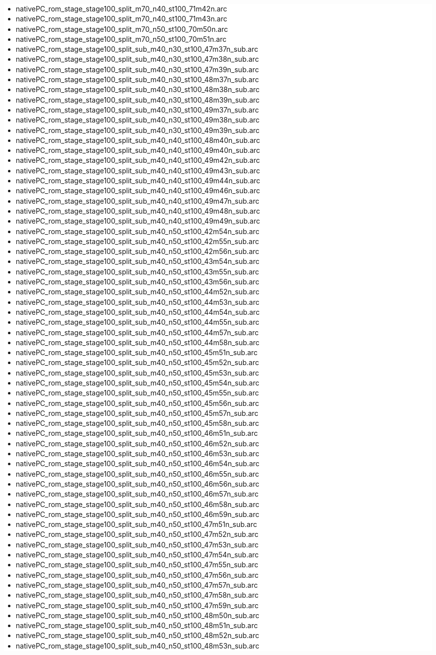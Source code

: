 *  nativePC_rom_stage_stage100_split_m70_n40_st100_71m42n.arc
*  nativePC_rom_stage_stage100_split_m70_n40_st100_71m43n.arc
*  nativePC_rom_stage_stage100_split_m70_n50_st100_70m50n.arc
*  nativePC_rom_stage_stage100_split_m70_n50_st100_70m51n.arc
*  nativePC_rom_stage_stage100_split_sub_m40_n30_st100_47m37n_sub.arc
*  nativePC_rom_stage_stage100_split_sub_m40_n30_st100_47m38n_sub.arc
*  nativePC_rom_stage_stage100_split_sub_m40_n30_st100_47m39n_sub.arc
*  nativePC_rom_stage_stage100_split_sub_m40_n30_st100_48m37n_sub.arc
*  nativePC_rom_stage_stage100_split_sub_m40_n30_st100_48m38n_sub.arc
*  nativePC_rom_stage_stage100_split_sub_m40_n30_st100_48m39n_sub.arc
*  nativePC_rom_stage_stage100_split_sub_m40_n30_st100_49m37n_sub.arc
*  nativePC_rom_stage_stage100_split_sub_m40_n30_st100_49m38n_sub.arc
*  nativePC_rom_stage_stage100_split_sub_m40_n30_st100_49m39n_sub.arc
*  nativePC_rom_stage_stage100_split_sub_m40_n40_st100_48m40n_sub.arc
*  nativePC_rom_stage_stage100_split_sub_m40_n40_st100_49m40n_sub.arc
*  nativePC_rom_stage_stage100_split_sub_m40_n40_st100_49m42n_sub.arc
*  nativePC_rom_stage_stage100_split_sub_m40_n40_st100_49m43n_sub.arc
*  nativePC_rom_stage_stage100_split_sub_m40_n40_st100_49m44n_sub.arc
*  nativePC_rom_stage_stage100_split_sub_m40_n40_st100_49m46n_sub.arc
*  nativePC_rom_stage_stage100_split_sub_m40_n40_st100_49m47n_sub.arc
*  nativePC_rom_stage_stage100_split_sub_m40_n40_st100_49m48n_sub.arc
*  nativePC_rom_stage_stage100_split_sub_m40_n40_st100_49m49n_sub.arc
*  nativePC_rom_stage_stage100_split_sub_m40_n50_st100_42m54n_sub.arc
*  nativePC_rom_stage_stage100_split_sub_m40_n50_st100_42m55n_sub.arc
*  nativePC_rom_stage_stage100_split_sub_m40_n50_st100_42m56n_sub.arc
*  nativePC_rom_stage_stage100_split_sub_m40_n50_st100_43m54n_sub.arc
*  nativePC_rom_stage_stage100_split_sub_m40_n50_st100_43m55n_sub.arc
*  nativePC_rom_stage_stage100_split_sub_m40_n50_st100_43m56n_sub.arc
*  nativePC_rom_stage_stage100_split_sub_m40_n50_st100_44m52n_sub.arc
*  nativePC_rom_stage_stage100_split_sub_m40_n50_st100_44m53n_sub.arc
*  nativePC_rom_stage_stage100_split_sub_m40_n50_st100_44m54n_sub.arc
*  nativePC_rom_stage_stage100_split_sub_m40_n50_st100_44m55n_sub.arc
*  nativePC_rom_stage_stage100_split_sub_m40_n50_st100_44m57n_sub.arc
*  nativePC_rom_stage_stage100_split_sub_m40_n50_st100_44m58n_sub.arc
*  nativePC_rom_stage_stage100_split_sub_m40_n50_st100_45m51n_sub.arc
*  nativePC_rom_stage_stage100_split_sub_m40_n50_st100_45m52n_sub.arc
*  nativePC_rom_stage_stage100_split_sub_m40_n50_st100_45m53n_sub.arc
*  nativePC_rom_stage_stage100_split_sub_m40_n50_st100_45m54n_sub.arc
*  nativePC_rom_stage_stage100_split_sub_m40_n50_st100_45m55n_sub.arc
*  nativePC_rom_stage_stage100_split_sub_m40_n50_st100_45m56n_sub.arc
*  nativePC_rom_stage_stage100_split_sub_m40_n50_st100_45m57n_sub.arc
*  nativePC_rom_stage_stage100_split_sub_m40_n50_st100_45m58n_sub.arc
*  nativePC_rom_stage_stage100_split_sub_m40_n50_st100_46m51n_sub.arc
*  nativePC_rom_stage_stage100_split_sub_m40_n50_st100_46m52n_sub.arc
*  nativePC_rom_stage_stage100_split_sub_m40_n50_st100_46m53n_sub.arc
*  nativePC_rom_stage_stage100_split_sub_m40_n50_st100_46m54n_sub.arc
*  nativePC_rom_stage_stage100_split_sub_m40_n50_st100_46m55n_sub.arc
*  nativePC_rom_stage_stage100_split_sub_m40_n50_st100_46m56n_sub.arc
*  nativePC_rom_stage_stage100_split_sub_m40_n50_st100_46m57n_sub.arc
*  nativePC_rom_stage_stage100_split_sub_m40_n50_st100_46m58n_sub.arc
*  nativePC_rom_stage_stage100_split_sub_m40_n50_st100_46m59n_sub.arc
*  nativePC_rom_stage_stage100_split_sub_m40_n50_st100_47m51n_sub.arc
*  nativePC_rom_stage_stage100_split_sub_m40_n50_st100_47m52n_sub.arc
*  nativePC_rom_stage_stage100_split_sub_m40_n50_st100_47m53n_sub.arc
*  nativePC_rom_stage_stage100_split_sub_m40_n50_st100_47m54n_sub.arc
*  nativePC_rom_stage_stage100_split_sub_m40_n50_st100_47m55n_sub.arc
*  nativePC_rom_stage_stage100_split_sub_m40_n50_st100_47m56n_sub.arc
*  nativePC_rom_stage_stage100_split_sub_m40_n50_st100_47m57n_sub.arc
*  nativePC_rom_stage_stage100_split_sub_m40_n50_st100_47m58n_sub.arc
*  nativePC_rom_stage_stage100_split_sub_m40_n50_st100_47m59n_sub.arc
*  nativePC_rom_stage_stage100_split_sub_m40_n50_st100_48m50n_sub.arc
*  nativePC_rom_stage_stage100_split_sub_m40_n50_st100_48m51n_sub.arc
*  nativePC_rom_stage_stage100_split_sub_m40_n50_st100_48m52n_sub.arc
*  nativePC_rom_stage_stage100_split_sub_m40_n50_st100_48m53n_sub.arc